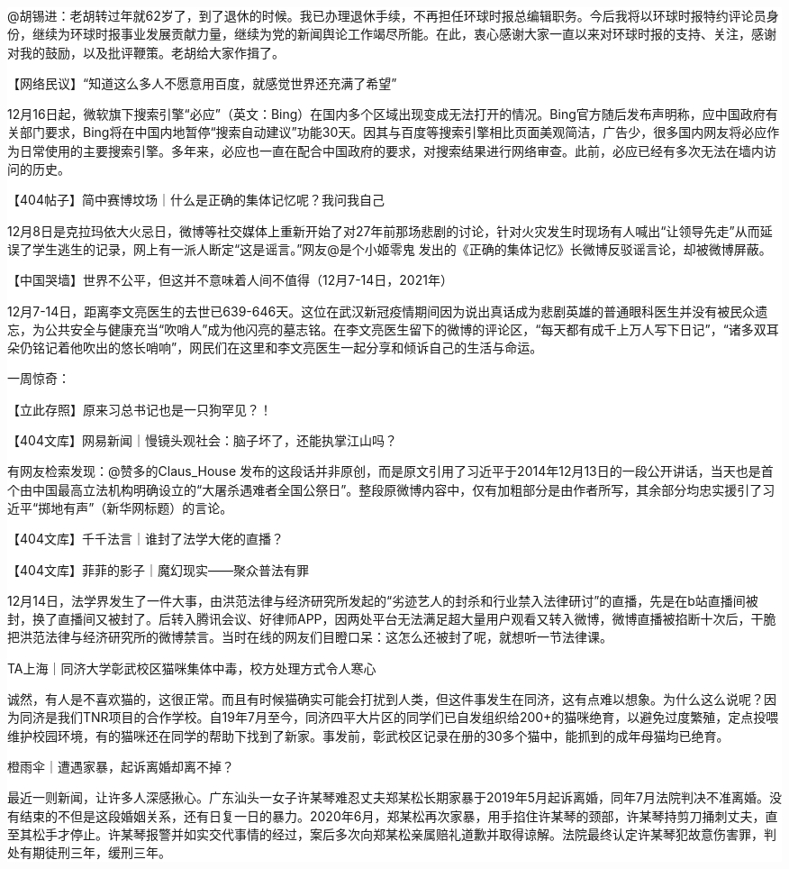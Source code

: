 @胡锡进：老胡转过年就62岁了，到了退休的时候。我已办理退休手续，不再担任环球时报总编辑职务。今后我将以环球时报特约评论员身份，继续为环球时报事业发展贡献力量，继续为党的新闻舆论工作竭尽所能。在此，衷心感谢大家一直以来对环球时报的支持、关注，感谢对我的鼓励，以及批评鞭策。老胡给大家作揖了。



【网络民议】“知道这么多人不愿意用百度，就感觉世界还充满了希望”



12月16日起，微软旗下搜索引擎“必应”（英文：Bing）在国内多个区域出现变成无法打开的情况。Bing官方随后发布声明称，应中国政府有关部门要求，Bing将在中国内地暂停“搜索自动建议”功能30天。因其与百度等搜索引擎相比页面美观简洁，广告少，很多国内网友将必应作为日常使用的主要搜索引擎。多年来，必应也一直在配合中国政府的要求，对搜索结果进行网络审查。此前，必应已经有多次无法在墙内访问的历史。



【404帖子】简中赛博坟场｜什么是正确的集体记忆呢？我问我自己



12月8日是克拉玛依大火忌日，微博等社交媒体上重新开始了对27年前那场悲剧的讨论，针对火灾发生时现场有人喊出“让领导先走”从而延误了学生逃生的记录，网上有一派人断定“这是谣言。”网友@是个小姬零鬼 发出的《正确的集体记忆》长微博反驳谣言论，却被微博屏蔽。



【中国哭墙】世界不公平，但这并不意味着人间不值得（12月7-14日，2021年）



12月7-14日，距离李文亮医生的去世已639-646天。这位在武汉新冠疫情期间因为说出真话成为悲剧英雄的普通眼科医生并没有被民众遗忘，为公共安全与健康充当“吹哨人”成为他闪亮的墓志铭。在李文亮医生留下的微博的评论区，“每天都有成千上万人写下日记”，“诸多双耳朵仍铭记着他吹出的悠长哨响”，网民们在这里和李文亮医生一起分享和倾诉自己的生活与命运。

一周惊奇：



【立此存照】原来习总书记也是一只狗罕见？！

【404文库】网易新闻｜慢镜头观社会：脑子坏了，还能执掌江山吗？



有网友检索发现：@赞多的Claus_House 发布的这段话并非原创，而是原文引用了习近平于2014年12月13日的一段公开讲话，当天也是首个由中国最高立法机构明确设立的“大屠杀遇难者全国公祭日”。整段原微博内容中，仅有加粗部分是由作者所写，其余部分均忠实援引了习近平“掷地有声”（新华网标题）的言论。



【404文库】千千法言｜谁封了法学大佬的直播？

【404文库】菲菲的影子｜魔幻现实——聚众普法有罪



12月14日，法学界发生了一件大事，由洪范法律与经济研究所发起的“劣迹艺人的封杀和行业禁入法律研讨”的直播，先是在b站直播间被封，换了直播间又被封了。后转入腾讯会议、好律师APP，因两处平台无法满足超大量用户观看又转入微博，微博直播被掐断十次后，干脆把洪范法律与经济研究所的微博禁言。当时在线的网友们目瞪口呆：这怎么还被封了呢，就想听一节法律课。



TA上海｜同济大学彰武校区猫咪集体中毒，校方处理方式令人寒心



诚然，有人是不喜欢猫的，这很正常。而且有时候猫确实可能会打扰到人类，但这件事发生在同济，这有点难以想象。为什么这么说呢？因为同济是我们TNR项目的合作学校。自19年7月至今，同济四平大片区的同学们已自发组织给200+的猫咪绝育，以避免过度繁殖，定点投喂维护校园环境，有的猫咪还在同学的帮助下找到了新家。事发前，彰武校区记录在册的30多个猫中，能抓到的成年母猫均已绝育。



橙雨伞｜遭遇家暴，起诉离婚却离不掉？



最近一则新闻，让许多人深感揪心。广东汕头一女子许某琴难忍丈夫郑某松长期家暴于2019年5月起诉离婚，同年7月法院判决不准离婚。没有结束的不但是这段婚姻关系，还有日复一日的暴力。2020年6月，郑某松再次家暴，用手掐住许某琴的颈部，许某琴持剪刀捅刺丈夫，直至其松手才停止。许某琴报警并如实交代事情的经过，案后多次向郑某松亲属赔礼道歉并取得谅解。法院最终认定许某琴犯故意伤害罪，判处有期徒刑三年，缓刑三年。
